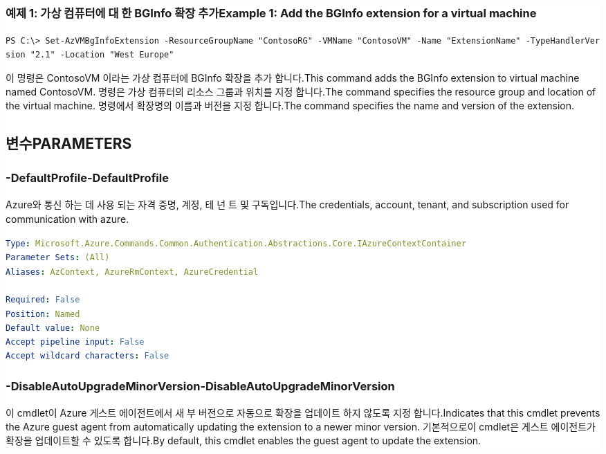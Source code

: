 ### <span data-ttu-id="1522b-108">예제 1: 가상 컴퓨터에 대 한 BGInfo 확장 추가</span><span class="sxs-lookup"><span data-stu-id="1522b-108">Example 1: Add the BGInfo extension for a virtual machine</span></span>
```
PS C:\> Set-AzVMBgInfoExtension -ResourceGroupName "ContosoRG" -VMName "ContosoVM" -Name "ExtensionName" -TypeHandlerVersion "2.1" -Location "West Europe"
```

<span data-ttu-id="1522b-109">이 명령은 ContosoVM 이라는 가상 컴퓨터에 BGInfo 확장을 추가 합니다.</span><span class="sxs-lookup"><span data-stu-id="1522b-109">This command adds the BGInfo extension to virtual machine named ContosoVM.</span></span>
<span data-ttu-id="1522b-110">명령은 가상 컴퓨터의 리소스 그룹과 위치를 지정 합니다.</span><span class="sxs-lookup"><span data-stu-id="1522b-110">The command specifies the resource group and location of the virtual machine.</span></span>
<span data-ttu-id="1522b-111">명령에서 확장명의 이름과 버전을 지정 합니다.</span><span class="sxs-lookup"><span data-stu-id="1522b-111">The command specifies the name and version of the extension.</span></span>

## <span data-ttu-id="1522b-112">변수</span><span class="sxs-lookup"><span data-stu-id="1522b-112">PARAMETERS</span></span>

### <span data-ttu-id="1522b-113">-DefaultProfile</span><span class="sxs-lookup"><span data-stu-id="1522b-113">-DefaultProfile</span></span>
<span data-ttu-id="1522b-114">Azure와 통신 하는 데 사용 되는 자격 증명, 계정, 테 넌 트 및 구독입니다.</span><span class="sxs-lookup"><span data-stu-id="1522b-114">The credentials, account, tenant, and subscription used for communication with azure.</span></span>

```yaml
Type: Microsoft.Azure.Commands.Common.Authentication.Abstractions.Core.IAzureContextContainer
Parameter Sets: (All)
Aliases: AzContext, AzureRmContext, AzureCredential

Required: False
Position: Named
Default value: None
Accept pipeline input: False
Accept wildcard characters: False
```

### <span data-ttu-id="1522b-115">-DisableAutoUpgradeMinorVersion</span><span class="sxs-lookup"><span data-stu-id="1522b-115">-DisableAutoUpgradeMinorVersion</span></span>
<span data-ttu-id="1522b-116">이 cmdlet이 Azure 게스트 에이전트에서 새 부 버전으로 자동으로 확장을 업데이트 하지 않도록 지정 합니다.</span><span class="sxs-lookup"><span data-stu-id="1522b-116">Indicates that this cmdlet prevents the Azure guest agent from automatically updating the extension to a newer minor version.</span></span>
<span data-ttu-id="1522b-117">기본적으로이 cmdlet은 게스트 에이전트가 확장을 업데이트할 수 있도록 합니다.</span><span class="sxs-lookup"><span data-stu-id="1522b-117">By default, this cmdlet enables the guest agent to update the extension.</span></span>
